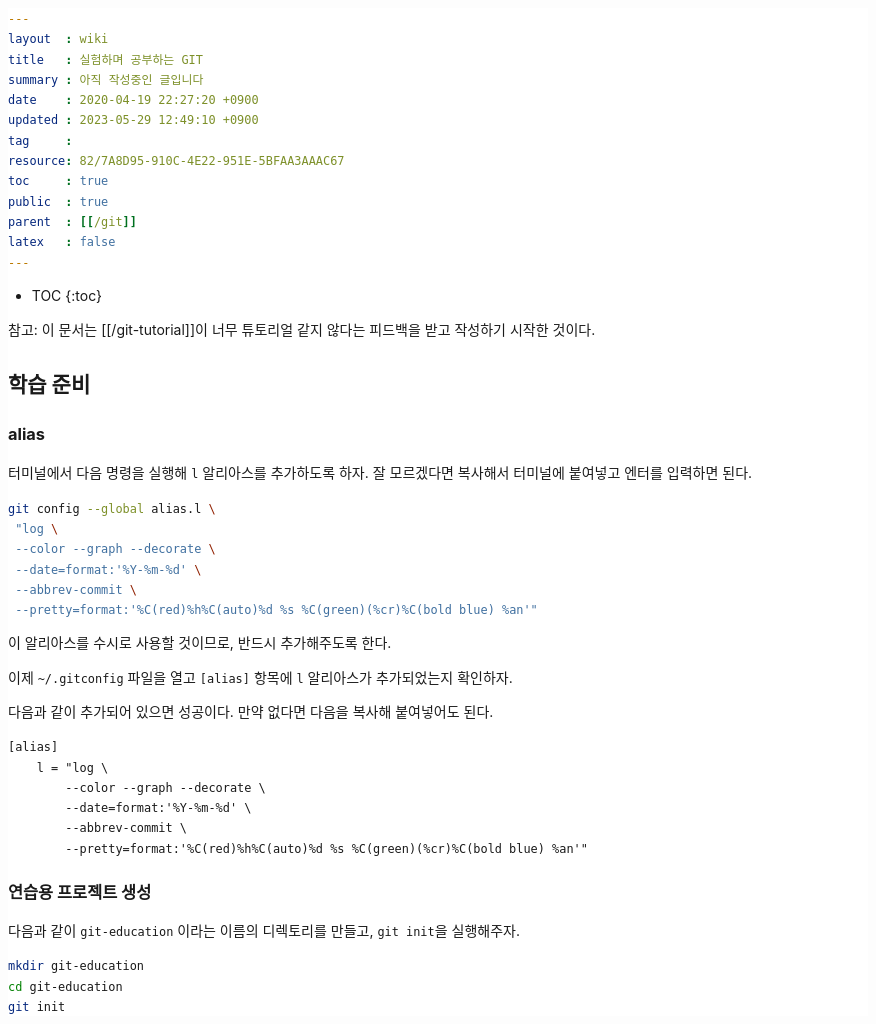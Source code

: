 ```yaml
---
layout  : wiki
title   : 실험하며 공부하는 GIT
summary : 아직 작성중인 글입니다
date    : 2020-04-19 22:27:20 +0900
updated : 2023-05-29 12:49:10 +0900
tag     : 
resource: 82/7A8D95-910C-4E22-951E-5BFAA3AAAC67
toc     : true
public  : true
parent  : [[/git]]
latex   : false
---
```

* TOC
{:toc}

참고: 이 문서는 [[/git-tutorial]]이 너무 튜토리얼 같지 않다는 피드백을 받고 작성하기 시작한 것이다.

## 학습 준비
### alias

터미널에서 다음 명령을 실행해 `l` 알리아스를 추가하도록 하자. 잘 모르겠다면 복사해서 터미널에 붙여넣고 엔터를 입력하면 된다.

```sh
git config --global alias.l \
 "log \
 --color --graph --decorate \
 --date=format:'%Y-%m-%d' \
 --abbrev-commit \
 --pretty=format:'%C(red)%h%C(auto)%d %s %C(green)(%cr)%C(bold blue) %an'"
```

이 알리아스를 수시로 사용할 것이므로, 반드시 추가해주도록 한다.

이제 `~/.gitconfig` 파일을 열고 `[alias]` 항목에 `l` 알리아스가 추가되었는지 확인하자.

다음과 같이 추가되어 있으면 성공이다. 만약 없다면 다음을 복사해 붙여넣어도 된다.

```
[alias]
    l = "log \
        --color --graph --decorate \
        --date=format:'%Y-%m-%d' \
        --abbrev-commit \
        --pretty=format:'%C(red)%h%C(auto)%d %s %C(green)(%cr)%C(bold blue) %an'"
```

### 연습용 프로젝트 생성

다음과 같이 `git-education` 이라는 이름의 디렉토리를 만들고, `git init`을 실행해주자.

```sh
mkdir git-education
cd git-education
git init
```


[^jusung-1]: [Jusung]( https://github.com/Jusung )님의 이슈 [#170](https://github.com/johngrib/johngrib.github.io/issues/170 )를 통해 잘못 작성된 내용 교정.